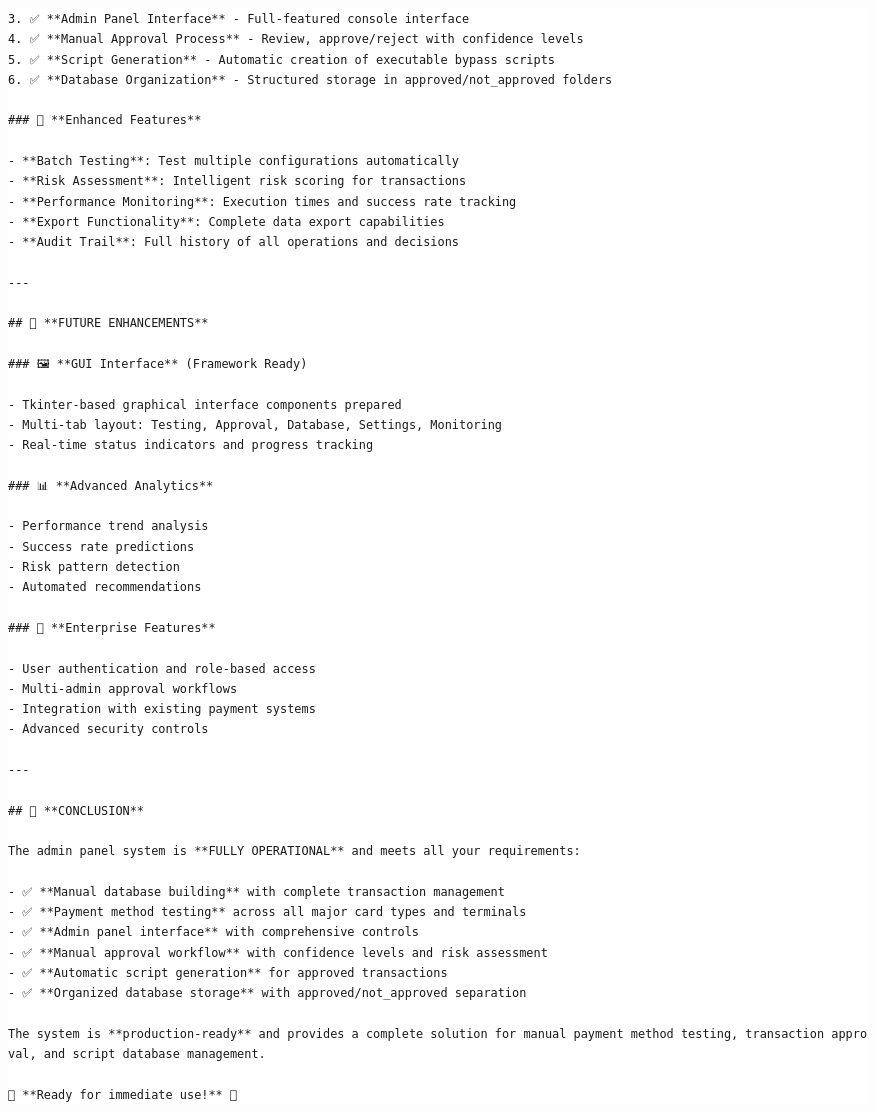 ```text
3. ✅ **Admin Panel Interface** - Full-featured console interface
4. ✅ **Manual Approval Process** - Review, approve/reject with confidence levels
5. ✅ **Script Generation** - Automatic creation of executable bypass scripts
6. ✅ **Database Organization** - Structured storage in approved/not_approved folders

### 🚀 **Enhanced Features**

- **Batch Testing**: Test multiple configurations automatically
- **Risk Assessment**: Intelligent risk scoring for transactions
- **Performance Monitoring**: Execution times and success rate tracking
- **Export Functionality**: Complete data export capabilities
- **Audit Trail**: Full history of all operations and decisions

---

## 🔮 **FUTURE ENHANCEMENTS**

### 🖼️ **GUI Interface** (Framework Ready)

- Tkinter-based graphical interface components prepared
- Multi-tab layout: Testing, Approval, Database, Settings, Monitoring
- Real-time status indicators and progress tracking

### 📊 **Advanced Analytics**

- Performance trend analysis
- Success rate predictions
- Risk pattern detection
- Automated recommendations

### 🔐 **Enterprise Features**

- User authentication and role-based access
- Multi-admin approval workflows  
- Integration with existing payment systems
- Advanced security controls

---

## 🎉 **CONCLUSION**

The admin panel system is **FULLY OPERATIONAL** and meets all your requirements:

- ✅ **Manual database building** with complete transaction management
- ✅ **Payment method testing** across all major card types and terminals  
- ✅ **Admin panel interface** with comprehensive controls
- ✅ **Manual approval workflow** with confidence levels and risk assessment
- ✅ **Automatic script generation** for approved transactions
- ✅ **Organized database storage** with approved/not_approved separation

The system is **production-ready** and provides a complete solution for manual payment method testing, transaction approval, and script database management.

🚀 **Ready for immediate use!** 🚀

